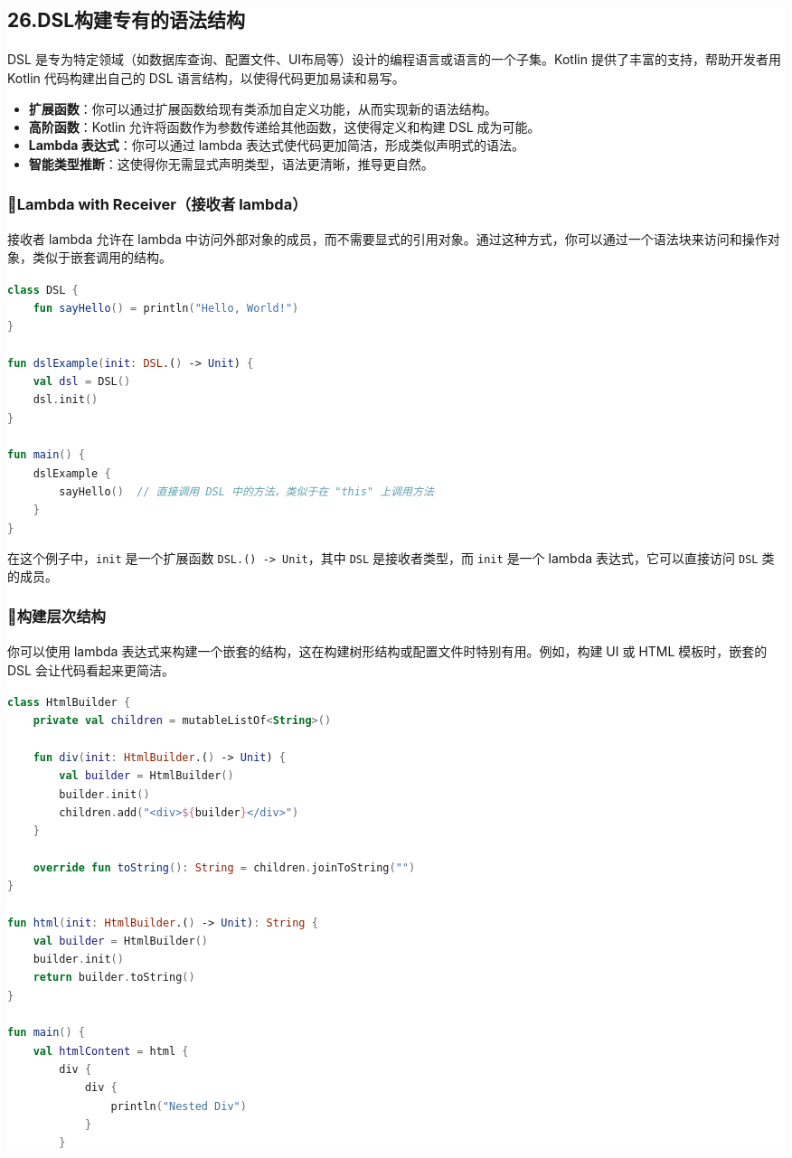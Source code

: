 


## 26.DSL构建专有的语法结构

DSL 是专为特定领域（如数据库查询、配置文件、UI布局等）设计的编程语言或语言的一个子集。Kotlin 提供了丰富的支持，帮助开发者用 Kotlin 代码构建出自己的 DSL 语言结构，以使得代码更加易读和易写。

- **扩展函数**：你可以通过扩展函数给现有类添加自定义功能，从而实现新的语法结构。
- **高阶函数**：Kotlin 允许将函数作为参数传递给其他函数，这使得定义和构建 DSL 成为可能。
- **Lambda 表达式**：你可以通过 lambda 表达式使代码更加简洁，形成类似声明式的语法。
- **智能类型推断**：这使得你无需显式声明类型，语法更清晰，推导更自然。



### 🔹**Lambda with Receiver（接收者 lambda）**

接收者 lambda 允许在 lambda 中访问外部对象的成员，而不需要显式的引用对象。通过这种方式，你可以通过一个语法块来访问和操作对象，类似于嵌套调用的结构。

```kotlin
class DSL {
    fun sayHello() = println("Hello, World!")
}

fun dslExample(init: DSL.() -> Unit) {
    val dsl = DSL()
    dsl.init()
}

fun main() {
    dslExample {
        sayHello()  // 直接调用 DSL 中的方法，类似于在 "this" 上调用方法
    }
}
```

在这个例子中，`init` 是一个扩展函数 `DSL.() -> Unit`，其中 `DSL` 是接收者类型，而 `init` 是一个 lambda 表达式，它可以直接访问 `DSL` 类的成员。

### 🔹**构建层次结构**

你可以使用 lambda 表达式来构建一个嵌套的结构，这在构建树形结构或配置文件时特别有用。例如，构建 UI 或 HTML 模板时，嵌套的 DSL 会让代码看起来更简洁。

```kotlin
class HtmlBuilder {
    private val children = mutableListOf<String>()

    fun div(init: HtmlBuilder.() -> Unit) {
        val builder = HtmlBuilder()
        builder.init()
        children.add("<div>${builder}</div>")
    }

    override fun toString(): String = children.joinToString("")
}

fun html(init: HtmlBuilder.() -> Unit): String {
    val builder = HtmlBuilder()
    builder.init()
    return builder.toString()
}

fun main() {
    val htmlContent = html {
        div {
            div {
                println("Nested Div")
            }
        }
```